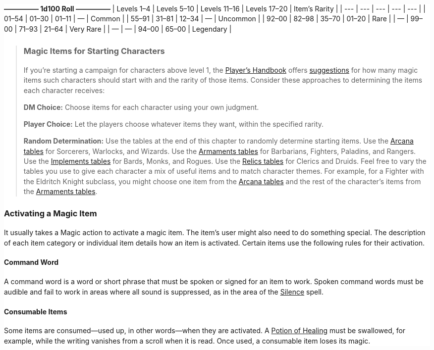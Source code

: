 
**————— 1d100 Roll —————**
| Levels 1–4 | Levels 5–10 | Levels 11–16 | Levels 17–20 | Item’s Rarity |
| --- | --- | --- | --- | --- |
| 01–54 | 01–30 | 01–11 | — | Common |
| 55–91 | 31–81 | 12–34 | — | Uncommon |
| 92–00 | 82–98 | 35–70 | 01–20 | Rare |
| — | 99–00 | 71–93 | 21–64 | Very Rare |
| — | — | 94–00 | 65–00 | Legendary |

>### Magic Items for Starting Characters
>
>If you’re starting a campaign for characters above level 1, the [Player’s Handbook](/sources/dnd/phb-2024) offers [suggestions](/sources/dnd/phb-2024/creating-a-character#StartingEquipmentatHigherLevels) for how many magic items such characters should start with and the rarity of those items. Consider these approaches to determining the items each character receives:
>
>**DM Choice:** Choose items for each character using your own judgment.
>
>**Player Choice:** Let the players choose whatever items they want, within the specified rarity.
>
>**Random Determination:** Use the tables at the end of this chapter to randomly determine starting items. Use the [Arcana tables](/sources/dnd/dmg-2024/random-magic-items#ArcanaTables) for Sorcerers, Warlocks, and Wizards. Use the [Armaments tables](/sources/dnd/dmg-2024/random-magic-items#ArmamentsTables) for Barbarians, Fighters, Paladins, and Rangers. Use the [Implements tables](/sources/dnd/dmg-2024/random-magic-items#ImplementsTables) for Bards, Monks, and Rogues. Use the [Relics tables](/sources/dnd/dmg-2024/random-magic-items#RelicsTables) for Clerics and Druids. Feel free to vary the tables you use to give each character a mix of useful items and to match character themes. For example, for a Fighter with the Eldritch Knight subclass, you might choose one item from the [Arcana tables](/sources/dnd/dmg-2024/random-magic-items#ArcanaTables) and the rest of the character’s items from the [Armaments tables](/sources/dnd/dmg-2024/random-magic-items#ArmamentsTables).

### Activating a Magic Item

It usually takes a Magic action to activate a magic item. The item’s user might also need to do something special. The description of each item category or individual item details how an item is activated. Certain items use the following rules for their activation.

#### Command Word

A command word is a word or short phrase that must be spoken or signed for an item to work. Spoken command words must be audible and fail to work in areas where all sound is suppressed, as in the area of the [Silence](/spells/2619061-silence) spell.

#### Consumable Items

Some items are consumed—used up, in other words—when they are activated. A [Potion of Healing](/magic-items/8960641-potion-of-healing) must be swallowed, for example, while the writing vanishes from a scroll when it is read. Once used, a consumable item loses its magic.

